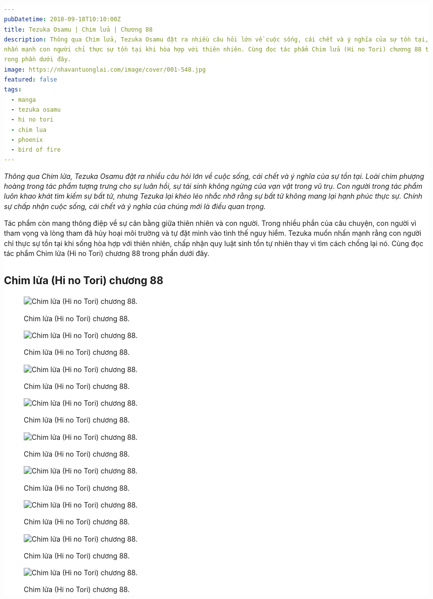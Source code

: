 ```yaml
---
pubDatetime: 2018-09-18T10:10:00Z
title: Tezuka Osamu | Chim lửa | Chương 88
description: Thông qua Chim lửa, Tezuka Osamu đặt ra nhiều câu hỏi lớn về cuộc sống, cái chết và ý nghĩa của sự tồn tại, nhấn mạnh con người chỉ thực sự tồn tại khi hòa hợp với thiên nhiên. Cùng đọc tác phẩm Chim lửa (Hi no Tori) chương 88 trong phần dưới đây.
image: https://nhavantuonglai.com/image/cover/001-548.jpg
featured: false
tags:
  - manga
  - tezuka osamu
  - hi no tori
  - chim lua
  - phoenix
  - bird of fire
---
```


_Thông qua Chim lửa, Tezuka Osamu đặt ra nhiều câu hỏi lớn về cuộc sống, cái chết và ý nghĩa của sự tồn tại. Loài chim phượng hoàng trong tác phẩm tượng trưng cho sự luân hồi, sự tái sinh không ngừng của vạn vật trong vũ trụ. Con người trong tác phẩm luôn khao khát tìm kiếm sự bất tử, nhưng Tezuka lại khéo léo nhắc nhở rằng sự bất tử không mang lại hạnh phúc thực sự. Chính sự chấp nhận cuộc sống, cái chết và ý nghĩa của chúng mới là điều quan trọng._

Tác phẩm còn mang thông điệp về sự cân bằng giữa thiên nhiên và con người. Trong nhiều phần của câu chuyện, con người vì tham vọng và lòng tham đã hủy hoại môi trường và tự đặt mình vào tình thế nguy hiểm. Tezuka muốn nhấn mạnh rằng con người chỉ thực sự tồn tại khi sống hòa hợp với thiên nhiên, chấp nhận quy luật sinh tồn tự nhiên thay vì tìm cách chống lại nó. Cùng đọc tác phẩm Chim lửa (Hi no Tori) chương 88 trong phần dưới đây.

## Chim lửa (Hi no Tori) chương 88

<figure><img src="https://manga.nhavantuonglai.com/image/tezuka-osamu/hi-no-tori/11-0001.jpg" alt="Chim lửa (Hi no Tori) chương 88." title="Chim lửa (Hi no Tori) chương 88." height=100% width=100%><figcaption></p>Chim lửa (Hi no Tori) chương 88.</p></figcaption></figure>

<figure><img src="https://manga.nhavantuonglai.com/image/tezuka-osamu/hi-no-tori/11-0002.jpg" alt="Chim lửa (Hi no Tori) chương 88." title="Chim lửa (Hi no Tori) chương 88." height=100% width=100%><figcaption></p>Chim lửa (Hi no Tori) chương 88.</p></figcaption></figure>

<figure><img src="https://manga.nhavantuonglai.com/image/tezuka-osamu/hi-no-tori/11-0003.jpg" alt="Chim lửa (Hi no Tori) chương 88." title="Chim lửa (Hi no Tori) chương 88." height=100% width=100%><figcaption></p>Chim lửa (Hi no Tori) chương 88.</p></figcaption></figure>

<figure><img src="https://manga.nhavantuonglai.com/image/tezuka-osamu/hi-no-tori/11-0161.jpg" alt="Chim lửa (Hi no Tori) chương 88." title="Chim lửa (Hi no Tori) chương 88." height=100% width=100%><figcaption></p>Chim lửa (Hi no Tori) chương 88.</p></figcaption></figure>

<figure><img src="https://manga.nhavantuonglai.com/image/tezuka-osamu/hi-no-tori/11-0162.jpg" alt="Chim lửa (Hi no Tori) chương 88." title="Chim lửa (Hi no Tori) chương 88." height=100% width=100%><figcaption></p>Chim lửa (Hi no Tori) chương 88.</p></figcaption></figure>

<figure><img src="https://manga.nhavantuonglai.com/image/tezuka-osamu/hi-no-tori/11-0163.jpg" alt="Chim lửa (Hi no Tori) chương 88." title="Chim lửa (Hi no Tori) chương 88." height=100% width=100%><figcaption></p>Chim lửa (Hi no Tori) chương 88.</p></figcaption></figure>

<figure><img src="https://manga.nhavantuonglai.com/image/tezuka-osamu/hi-no-tori/11-0164.jpg" alt="Chim lửa (Hi no Tori) chương 88." title="Chim lửa (Hi no Tori) chương 88." height=100% width=100%><figcaption></p>Chim lửa (Hi no Tori) chương 88.</p></figcaption></figure>

<figure><img src="https://manga.nhavantuonglai.com/image/tezuka-osamu/hi-no-tori/11-0165.jpg" alt="Chim lửa (Hi no Tori) chương 88." title="Chim lửa (Hi no Tori) chương 88." height=100% width=100%><figcaption></p>Chim lửa (Hi no Tori) chương 88.</p></figcaption></figure>

<figure><img src="https://manga.nhavantuonglai.com/image/tezuka-osamu/hi-no-tori/11-0166.jpg" alt="Chim lửa (Hi no Tori) chương 88." title="Chim lửa (Hi no Tori) chương 88." height=100% width=100%><figcaption></p>Chim lửa (Hi no Tori) chương 88.</p></figcaption></figure>

